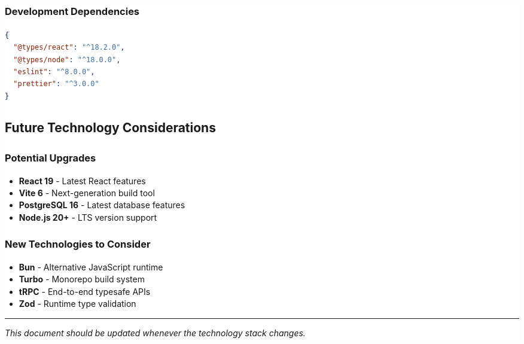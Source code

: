 ### Development Dependencies
```json
{
  "@types/react": "^18.2.0",
  "@types/node": "^18.0.0",
  "eslint": "^8.0.0",
  "prettier": "^3.0.0"
}
```

## Future Technology Considerations

### Potential Upgrades
- **React 19** - Latest React features
- **Vite 6** - Next-generation build tool
- **PostgreSQL 16** - Latest database features
- **Node.js 20+** - LTS version support

### New Technologies to Consider
- **Bun** - Alternative JavaScript runtime
- **Turbo** - Monorepo build system
- **tRPC** - End-to-end typesafe APIs
- **Zod** - Runtime type validation

---

*This document should be updated whenever the technology stack changes.*
